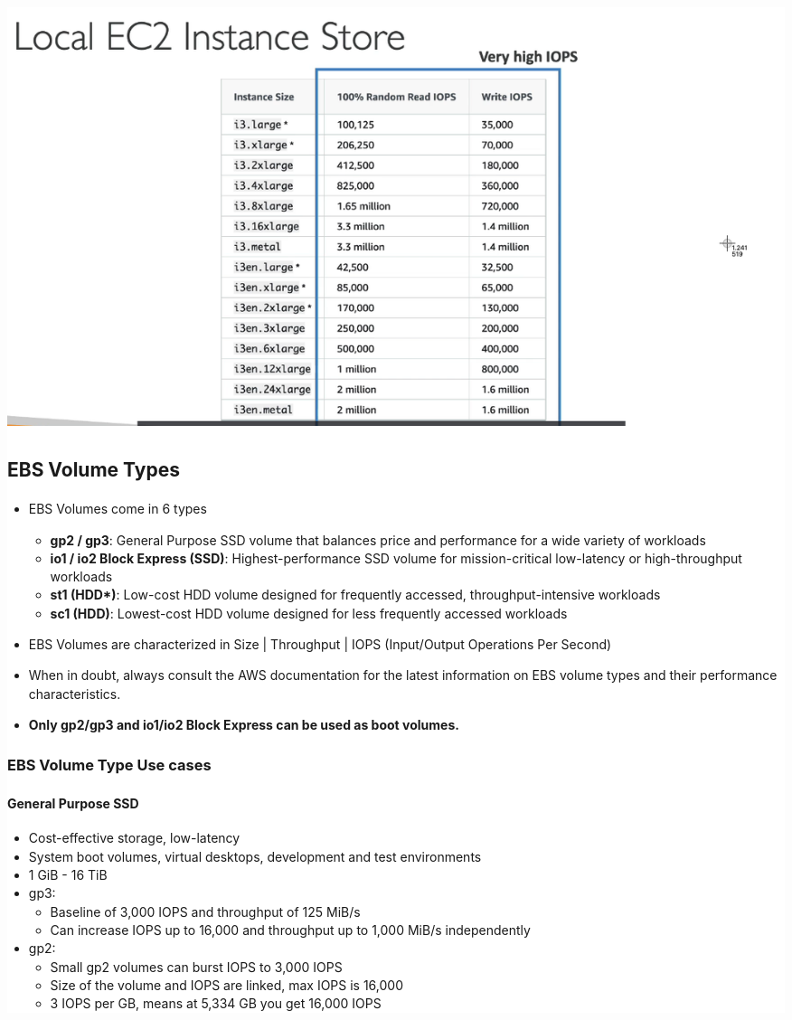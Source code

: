 ![EC2 instance store](/assets/ec2-instance-store.png)

## EBS Volume Types

- EBS Volumes come in 6 types

  - **gp2 / gp3**: General Purpose SSD volume that balances price and performance for a wide variety of workloads
  - **io1 / io2 Block Express (SSD)**: Highest-performance SSD volume for mission-critical low-latency or high-throughput workloads
  - **st1 (HDD\*)**: Low-cost HDD volume designed for frequently accessed, throughput-intensive workloads
  - **sc1 (HDD)**: Lowest-cost HDD volume designed for less frequently accessed workloads

- EBS Volumes are characterized in Size | Throughput | IOPS (Input/Output Operations Per Second)
- When in doubt, always consult the AWS documentation for the latest information on EBS volume types and their performance characteristics.
- **Only gp2/gp3 and io1/io2 Block Express can be used as boot volumes.**

### EBS Volume Type Use cases

#### General Purpose SSD

- Cost-effective storage, low-latency
- System boot volumes, virtual desktops, development and test environments
- 1 GiB - 16 TiB
- gp3:
  - Baseline of 3,000 IOPS and throughput of 125 MiB/s
  - Can increase IOPS up to 16,000 and throughput up to 1,000 MiB/s independently
- gp2:
  - Small gp2 volumes can burst IOPS to 3,000 IOPS
  - Size of the volume and IOPS are linked, max IOPS is 16,000
  - 3 IOPS per GB, means at 5,334 GB you get 16,000 IOPS
